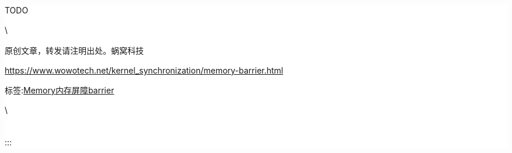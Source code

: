 TODO

\

原创文章，转发请注明出处。蜗窝科技

<https://www.wowotech.net/kernel_synchronization/memory-barrier.html>

标签:[Memory](https://www.wowotech.net/tag/Memory)[内存屏障](https://www.wowotech.net/tag/%E5%86%85%E5%AD%98%E5%B1%8F%E9%9A%9C)[barrier](https://www.wowotech.net/tag/barrier)

\

\
:::
